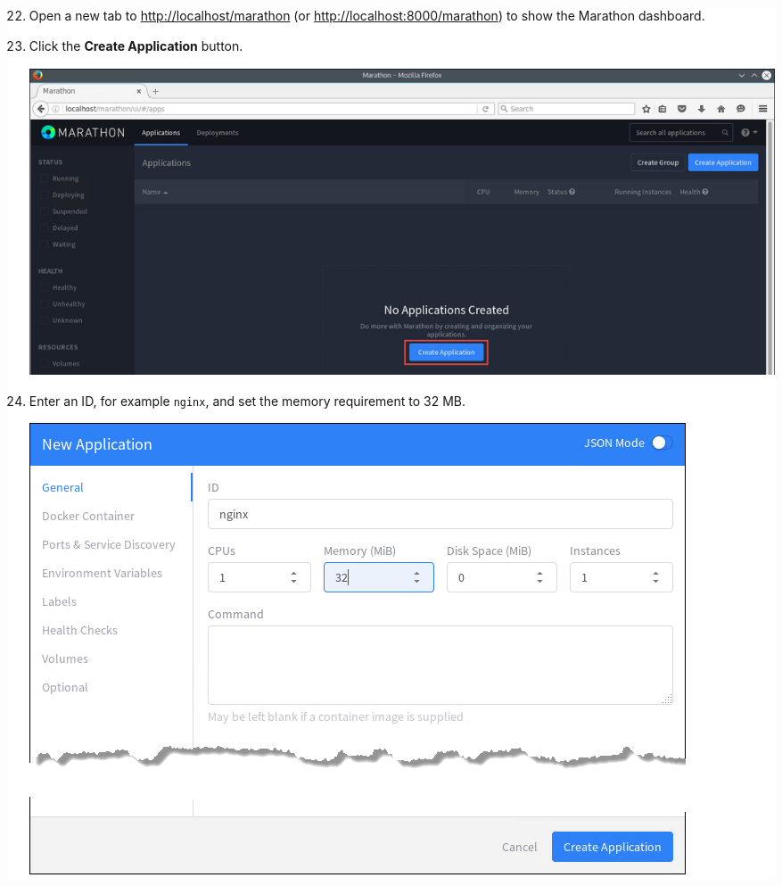 22. Open a new tab to <http://localhost/marathon> (or <http://localhost:8000/marathon>) to show the Marathon dashboard.

23. Click the **Create Application** button.

    <img src="media/dcos3.png" />

24. Enter an ID, for example `nginx`, and set the memory requirement to 32 MB.

    <img src="media/dcos4.png" />
